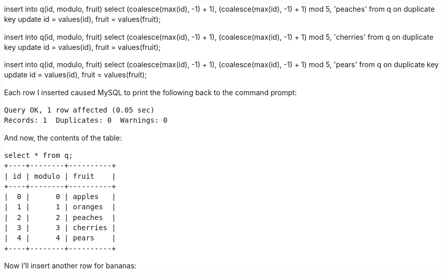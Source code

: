 insert into q(id, modulo, fruit)
   select
      (coalesce(max(id), -1) + 1),
      (coalesce(max(id), -1) + 1) mod 5,
      'peaches'
   from q
      on duplicate key update
         id    = values(id),
         fruit = values(fruit);

insert into q(id, modulo, fruit)
   select
      (coalesce(max(id), -1) + 1),
      (coalesce(max(id), -1) + 1) mod 5,
      'cherries'
   from q
      on duplicate key update
         id    = values(id),
         fruit = values(fruit);

insert into q(id, modulo, fruit)
   select
      (coalesce(max(id), -1) + 1),
      (coalesce(max(id), -1) + 1) mod 5,
      'pears'
   from q
      on duplicate key update
         id    = values(id),
         fruit = values(fruit);</pre>

Each row I inserted caused MySQL to print the following back to the command prompt:

<pre>Query OK, 1 row affected (0.05 sec)
Records: 1  Duplicates: 0  Warnings: 0</pre>

And now, the contents of the table:

<pre>select * from q;
+----+--------+----------+
| id | modulo | fruit    |
+----+--------+----------+
|  0 |      0 | apples   |
|  1 |      1 | oranges  |
|  2 |      2 | peaches  |
|  3 |      3 | cherries |
|  4 |      4 | pears    |
+----+--------+----------+</pre>

Now I&#8217;ll insert another row for bananas:

